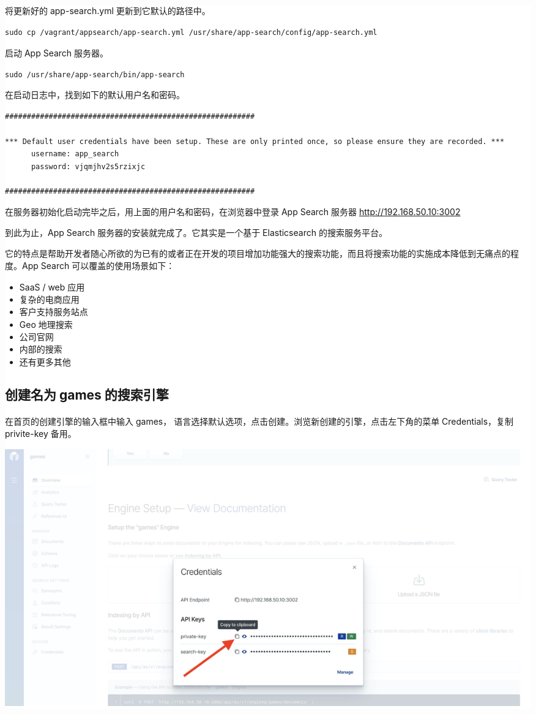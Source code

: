 将更新好的 app-search.yml 更新到它默认的路径中。

`sudo cp /vagrant/appsearch/app-search.yml /usr/share/app-search/config/app-search.yml`

启动 App Search 服务器。

`sudo /usr/share/app-search/bin/app-search`

在启动日志中，找到如下的默认用户名和密码。

```
#########################################################

*** Default user credentials have been setup. These are only printed once, so please ensure they are recorded. ***
      username: app_search
      password: vjqmjhv2s5rzixjc

#########################################################

```
在服务器初始化启动完毕之后，用上面的用户名和密码，在浏览器中登录 App Search 服务器 http://192.168.50.10:3002 

到此为止，App Search 服务器的安装就完成了。它其实是一个基于 Elasticsearch 的搜索服务平台。

它的特点是帮助开发者随心所欲的为已有的或者正在开发的项目增加功能强大的搜索功能，而且将搜索功能的实施成本降低到无痛点的程度。App Search 可以覆盖的使用场景如下：

* SaaS / web 应用
* 复杂的电商应用
* 客户支持服务站点
* Geo 地理搜索
* 公司官网
* 内部的搜索
* 还有更多其他

## 创建名为 games 的搜索引擎

在首页的创建引擎的输入框中输入 games， 语言选择默认选项，点击创建。浏览新创建的引擎，点击左下角的菜单 Credentials，复制 privite-key 备用。

![](/images/apps2.jpg)
